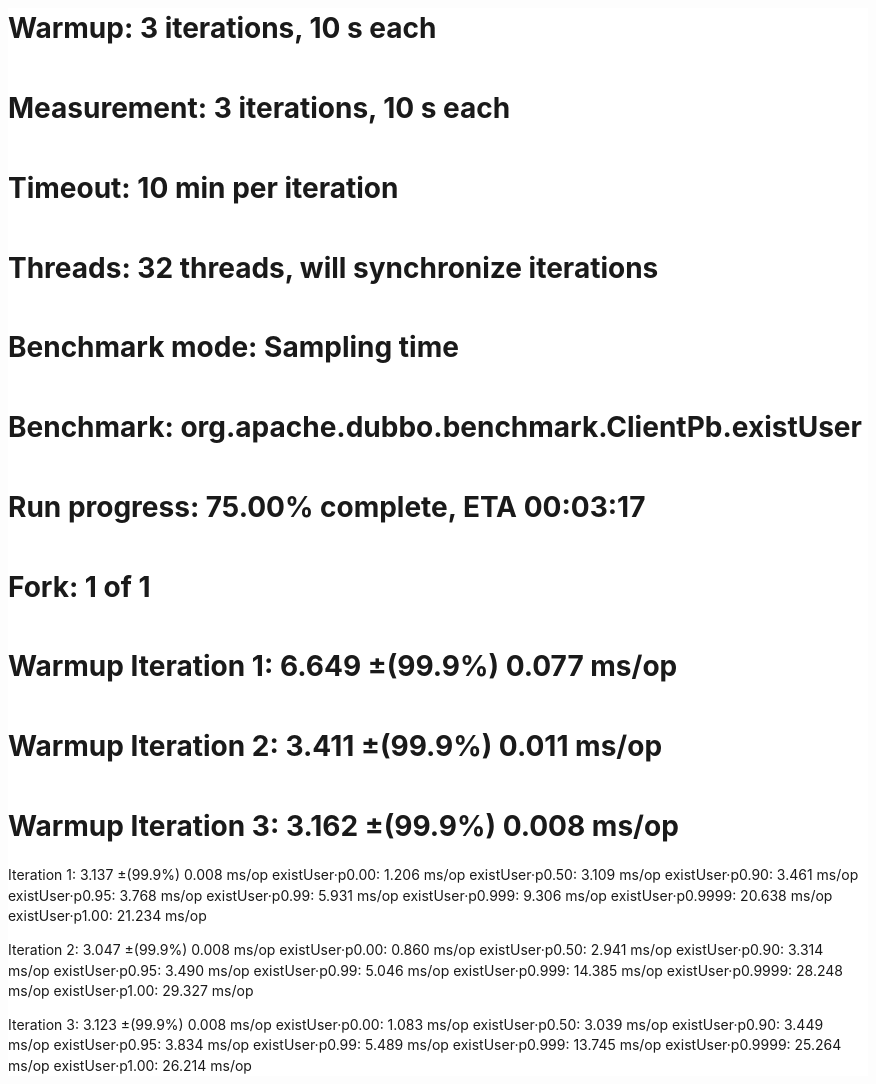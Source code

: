 # Warmup: 3 iterations, 10 s each
# Measurement: 3 iterations, 10 s each
# Timeout: 10 min per iteration
# Threads: 32 threads, will synchronize iterations
# Benchmark mode: Sampling time
# Benchmark: org.apache.dubbo.benchmark.ClientPb.existUser

# Run progress: 75.00% complete, ETA 00:03:17
# Fork: 1 of 1
# Warmup Iteration   1: 6.649 ±(99.9%) 0.077 ms/op
# Warmup Iteration   2: 3.411 ±(99.9%) 0.011 ms/op
# Warmup Iteration   3: 3.162 ±(99.9%) 0.008 ms/op
Iteration   1: 3.137 ±(99.9%) 0.008 ms/op
                 existUser·p0.00:   1.206 ms/op
                 existUser·p0.50:   3.109 ms/op
                 existUser·p0.90:   3.461 ms/op
                 existUser·p0.95:   3.768 ms/op
                 existUser·p0.99:   5.931 ms/op
                 existUser·p0.999:  9.306 ms/op
                 existUser·p0.9999: 20.638 ms/op
                 existUser·p1.00:   21.234 ms/op

Iteration   2: 3.047 ±(99.9%) 0.008 ms/op
                 existUser·p0.00:   0.860 ms/op
                 existUser·p0.50:   2.941 ms/op
                 existUser·p0.90:   3.314 ms/op
                 existUser·p0.95:   3.490 ms/op
                 existUser·p0.99:   5.046 ms/op
                 existUser·p0.999:  14.385 ms/op
                 existUser·p0.9999: 28.248 ms/op
                 existUser·p1.00:   29.327 ms/op

Iteration   3: 3.123 ±(99.9%) 0.008 ms/op
                 existUser·p0.00:   1.083 ms/op
                 existUser·p0.50:   3.039 ms/op
                 existUser·p0.90:   3.449 ms/op
                 existUser·p0.95:   3.834 ms/op
                 existUser·p0.99:   5.489 ms/op
                 existUser·p0.999:  13.745 ms/op
                 existUser·p0.9999: 25.264 ms/op
                 existUser·p1.00:   26.214 ms/op
